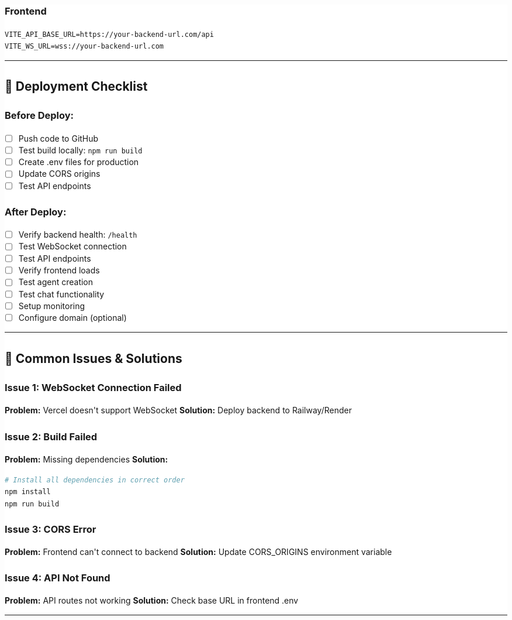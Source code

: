 ### Frontend
```env
VITE_API_BASE_URL=https://your-backend-url.com/api
VITE_WS_URL=wss://your-backend-url.com
```

---

## 📝 Deployment Checklist

### Before Deploy:
- [ ] Push code to GitHub
- [ ] Test build locally: `npm run build`
- [ ] Create .env files for production
- [ ] Update CORS origins
- [ ] Test API endpoints

### After Deploy:
- [ ] Verify backend health: `/health`
- [ ] Test WebSocket connection
- [ ] Test API endpoints
- [ ] Verify frontend loads
- [ ] Test agent creation
- [ ] Test chat functionality
- [ ] Setup monitoring
- [ ] Configure domain (optional)

---

## 🚨 Common Issues & Solutions

### Issue 1: WebSocket Connection Failed
**Problem:** Vercel doesn't support WebSocket
**Solution:** Deploy backend to Railway/Render

### Issue 2: Build Failed
**Problem:** Missing dependencies
**Solution:**
```bash
# Install all dependencies in correct order
npm install
npm run build
```

### Issue 3: CORS Error
**Problem:** Frontend can't connect to backend
**Solution:** Update CORS_ORIGINS environment variable

### Issue 4: API Not Found
**Problem:** API routes not working
**Solution:** Check base URL in frontend .env

---